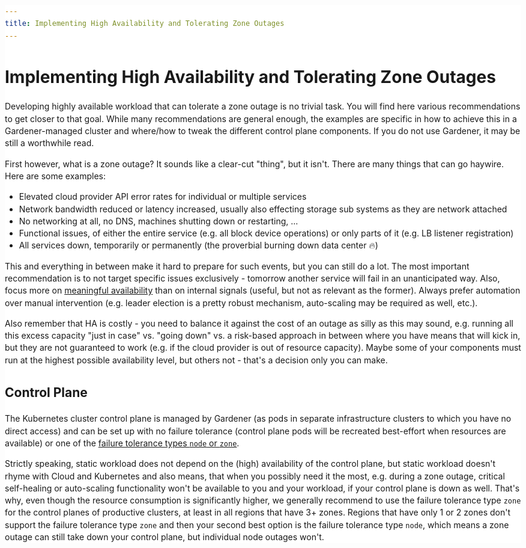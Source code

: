 ```yaml
---
title: Implementing High Availability and Tolerating Zone Outages
---
```


# Implementing High Availability and Tolerating Zone Outages

Developing highly available workload that can tolerate a zone outage is no trivial task. You will find here various recommendations to get closer to that goal. While many recommendations are general enough, the examples are specific in how to achieve this in a Gardener-managed cluster and where/how to tweak the different control plane components. If you do not use Gardener, it may be still a worthwhile read.

First however, what is a zone outage? It sounds like a clear-cut "thing", but it isn't. There are many things that can go haywire. Here are some examples:

- Elevated cloud provider API error rates for individual or multiple services
- Network bandwidth reduced or latency increased, usually also effecting storage sub systems as they are network attached
- No networking at all, no DNS, machines shutting down or restarting, ...
- Functional issues, of either the entire service (e.g. all block device operations) or only parts of it (e.g. LB listener registration)
- All services down, temporarily or permanently (the proverbial burning down data center :fire:)

This and everything in between make it hard to prepare for such events, but you can still do a lot. The most important recommendation is to not target specific issues exclusively - tomorrow another service will fail in an unanticipated way. Also, focus more on [meaningful availability](https://research.google/pubs/pub50828) than on internal signals (useful, but not as relevant as the former). Always prefer automation over manual intervention (e.g. leader election is a pretty robust mechanism, auto-scaling may be required as well, etc.).

Also remember that HA is costly - you need to balance it against the cost of an outage as silly as this may sound, e.g. running all this excess capacity "just in case" vs. "going down" vs. a risk-based approach in between where you have means that will kick in, but they are not guaranteed to work (e.g. if the cloud provider is out of resource capacity). Maybe some of your components must run at the highest possible availability level, but others not - that's a decision only you can make.

## Control Plane

The Kubernetes cluster control plane is managed by Gardener (as pods in separate infrastructure clusters to which you have no direct access) and can be set up with no failure tolerance (control plane pods will be recreated best-effort when resources are available) or one of the [failure tolerance types `node` or `zone`](/docs/usage/high-avaliability/shoot_high_availability.md).

Strictly speaking, static workload does not depend on the (high) availability of the control plane, but static workload doesn't rhyme with Cloud and Kubernetes and also means, that when you possibly need it the most, e.g. during a zone outage, critical self-healing or auto-scaling functionality won't be available to you and your workload, if your control plane is down as well. That's why, even though the resource consumption is significantly higher, we generally recommend to use the failure tolerance type `zone` for the control planes of productive clusters, at least in all regions that have 3+ zones. Regions that have only 1 or 2 zones don't support the failure tolerance type `zone` and then your second best option is the failure tolerance type `node`, which means a zone outage can still take down your control plane, but individual node outages won't.
